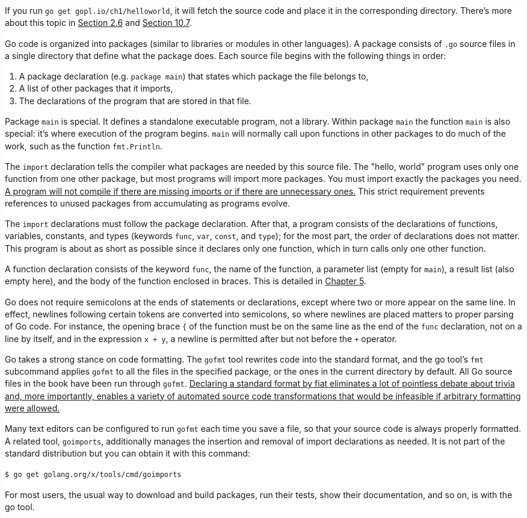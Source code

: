 If you run `go get gopl.io/ch1/helloworld`, it will fetch the source code and place it in the corresponding directory. There’s more about this topic in [Section 2.6](ch2.md#packages-and-files) and [Section 10.7](ch10.md#the-go-tool).

Go code is organized into packages (similar to libraries or modules in other languages). A package consists of `.go` source files in a single directory that define what the package does. Each source file begins with the following things in order:

1. A package declaration (e.g. `package main`) that states which package the file belongs to,
2. A list of other packages that it imports,
3. The declarations of the program that are stored in that file.

Package `main` is special. It defines a standalone executable program, not a library. Within package `main` the function `main` is also special: it’s where execution of the program begins. `main` will normally call upon functions in other packages to do much of the work, such as the function `fmt.Println`.

The `import` declaration tells the compiler what packages are needed by this source file. The "hello, world" program uses only one function from one other package, but most programs will import more packages.  You must import exactly the packages you need. <u>A program will not compile if there are missing imports or if there are unnecessary ones.</u> This strict requirement prevents references to unused packages from accumulating as programs evolve.

The `import` declarations must follow the package declaration. After that, a program consists of the declarations of functions, variables, constants, and types (keywords `func`, `var`, `const`, and `type`); for the most part, the order of declarations does not matter. This program is about as short as possible since it declares only one function, which in turn calls only one other function.

A function declaration consists of the keyword `func`, the name of the function, a parameter
list (empty for `main`), a result list (also empty here), and the body of the function enclosed in braces. This is detailed in [Chapter 5](ch5.md).

Go does not require semicolons at the ends of statements or declarations, except where two or more appear on the same line. In effect, newlines following certain tokens are converted into semicolons, so where newlines are placed matters to proper parsing of Go code. For instance, the opening brace `{` of the function must be on the same line as the end of the `func` declaration, not on a line by itself, and in the expression `x + y`, a newline is permitted after but not before the `+` operator.

Go takes a strong stance on code formatting. The `gofmt` tool rewrites code into the standard format, and the go tool’s `fmt` subcommand applies `gofmt` to all the files in the specified package, or the ones in the current directory by default. All Go source files in the book have been run through `gofmt`. <u>Declaring a standard format by fiat eliminates a lot of pointless debate about trivia and, more importantly, enables a variety of automated source code transformations that would be infeasible if arbitrary formatting were allowed.</u>

Many text editors can be configured to run `gofmt` each time you save a file, so that your source code is always properly formatted. A related tool, `goimports`, additionally manages the insertion and removal of import declarations as needed. It is not part of the standard distribution but you can obtain it with this command:

```shell-session
$ go get golang.org/x/tools/cmd/goimports
```

For most users, the usual way to download and build packages, run their tests, show their documentation, and so on, is with the go tool.
